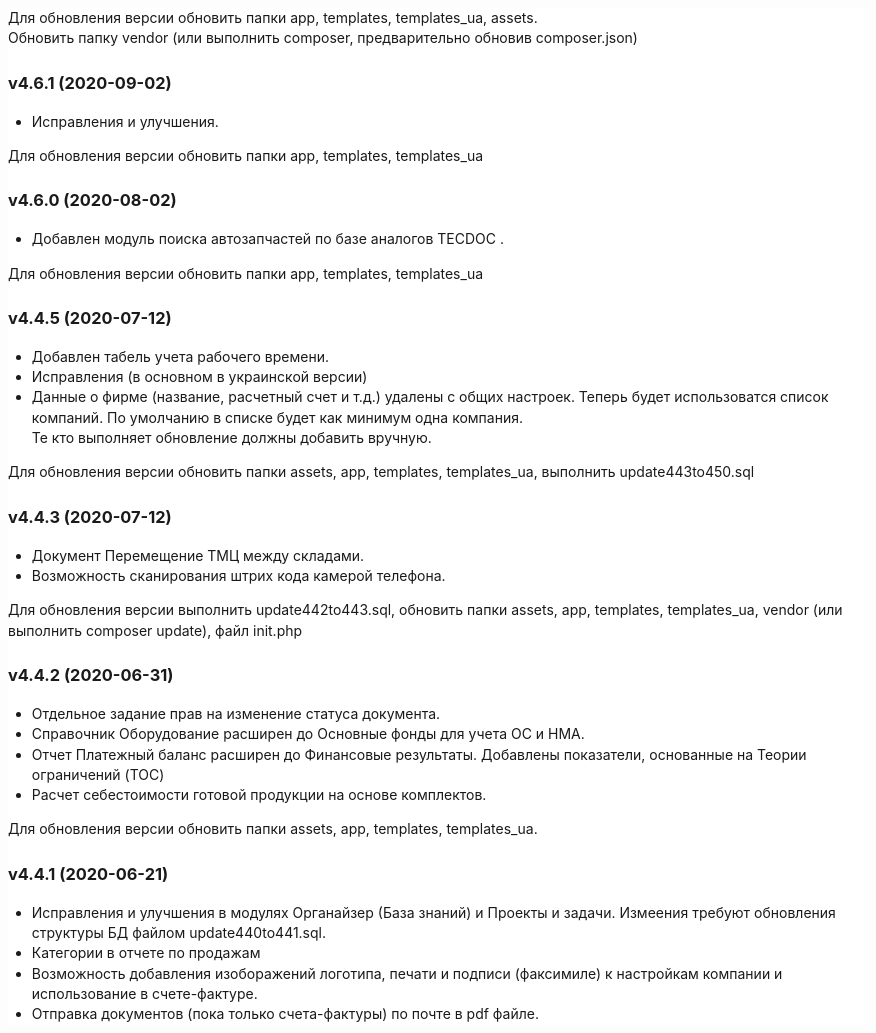   Для  обновления  версии  обновить папки   app, templates, templates_ua, assets.  
  Обновить папку vendor (или  выполнить  composer, предварительно  обновив composer.json) 




### v4.6.1 (2020-09-02) 
* Исправления и улучшения. 
 
 Для  обновления  версии  обновить папки   app, templates, templates_ua  

### v4.6.0 (2020-08-02) 
* Добавлен  модуль  поиска  автозапчастей  по  базе  аналогов TECDOC . 
 
 Для  обновления  версии  обновить папки   app, templates, templates_ua  

 
 ### v4.4.5 (2020-07-12) 
* Добавлен  табель  учета  рабочего времени. 
* Исправления (в основном  в  украинской версии)
* Данные о  фирме (название, расчетный   счет  и т.д.)  удалены с  общих настроек. Теперь будет  использоватся 
  список  компаний.  По умолчанию  в   списке  будет  как  минимум  одна  компания.  
  Те кто  выполняет  обновление  должны добавить  вручную.
 
 Для  обновления  версии  обновить папки assets, app, templates, templates_ua, выполнить update443to450.sql 
                      

### v4.4.3 (2020-07-12) 
* Документ  Перемещение  ТМЦ между  складами.
* Возможность сканирования  штрих кода  камерой телефона.
 
Для  обновления  версии выполнить update442to443.sql, обновить папки assets, app, templates, templates_ua,
vendor (или  выполнить  composer update), файл init.php 


### v4.4.2 (2020-06-31) 
* Отдельное  задание  прав на  изменение  статуса  документа.
* Справочник  Оборудование  расширен  до  Основные фонды для учета ОС и НМА.
* Отчет  Платежный баланс  расширен  до  Финансовые  результаты. Добавлены  показатели,
 основанные  на  Теории ограничений (TOC)
* Расчет себестоимости  готовой продукции на  основе   комплектов.

Для  обновления  версии обновить папки assets, app, templates, templates_ua. 

### v4.4.1 (2020-06-21) 
* Исправления и улучшения  в  модулях Органайзер (База знаний) и  Проекты и задачи.  Измеения  требуют обновления  структуры  БД файлом update440to441.sql.
* Категории в  отчете по продажам
* Возможность  добавления изоборажений логотипа, печати  и подписи (факсимиле) к 
настройкам  компании  и использование  в счете-фактуре.
* Отправка  документов (пока только счета-фактуры) по  почте  в pdf файле.
